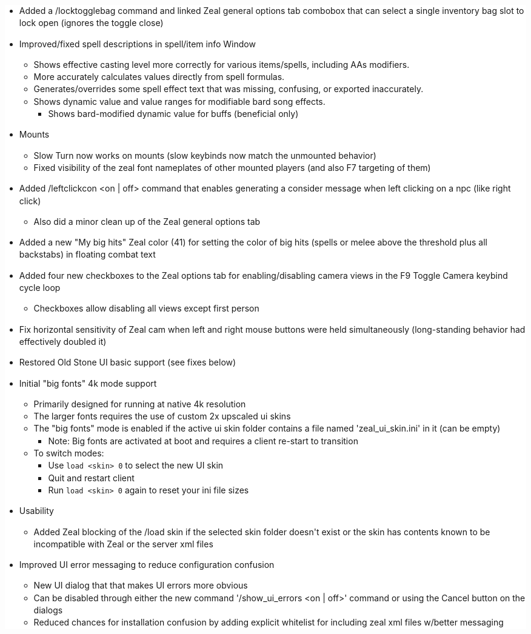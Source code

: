 * Added a /locktogglebag command and linked Zeal general options
  tab combobox that can select a single inventory bag slot
  to lock open (ignores the toggle close)

* Improved/fixed spell descriptions in spell/item info Window
  - Shows effective casting level more correctly for various items/spells, including AAs modifiers.
  - More accurately calculates values directly from spell formulas.
  - Generates/overrides some spell effect text that was missing, confusing, or exported inaccurately.
  - Shows dynamic value and value ranges for modifiable bard song effects.
    - Shows bard-modified dynamic value for buffs (beneficial only)

* Mounts
  - Slow Turn now works on mounts (slow keybinds now match the unmounted behavior)
  - Fixed visibility of the zeal font nameplates of other mounted players
    (and also F7 targeting of them)

* Added /leftclickcon <on | off> command that enables generating
  a consider message when left clicking on a npc (like right click)
  - Also did a minor clean up of the Zeal general options tab

* Added a new "My big hits" Zeal color (41) for setting the color
  of big hits (spells or melee above the threshold plus all backstabs) in
  floating combat text

* Added four new checkboxes to the Zeal options tab for enabling/disabling
  camera views in the F9 Toggle Camera keybind cycle loop
  - Checkboxes allow disabling all views except first person

* Fix horizontal sensitivity of Zeal cam when left and right mouse buttons were
  held simultaneously (long-standing behavior had effectively doubled it)

* Restored Old Stone UI basic support (see fixes below)

* Initial "big fonts" 4k mode support
  - Primarily designed for running at native 4k resolution
  - The larger fonts requires the use of custom 2x upscaled ui skins
  - The "big fonts" mode is enabled if the active ui skin folder
    contains a file named 'zeal_ui_skin.ini' in it (can be empty)
    - Note: Big fonts are activated at boot and requires a client
      re-start to transition
  - To switch modes:
    - Use `load <skin> 0` to select the new UI skin
    - Quit and restart client
    - Run `load <skin> 0` again to reset your ini file sizes

* Usability
  - Added Zeal blocking of the /load skin if the selected skin
    folder doesn't exist or the skin has contents known to be
    incompatible with Zeal or the server xml files

* Improved UI error messaging to reduce configuration confusion
  - New UI dialog that that makes UI errors more obvious
  - Can be disabled through either the new command
   '/show_ui_errors <on | off>' command or using the Cancel
    button on the dialogs
  - Reduced chances for installation confusion by adding explicit 
    whitelist for including zeal xml files w/better messaging
